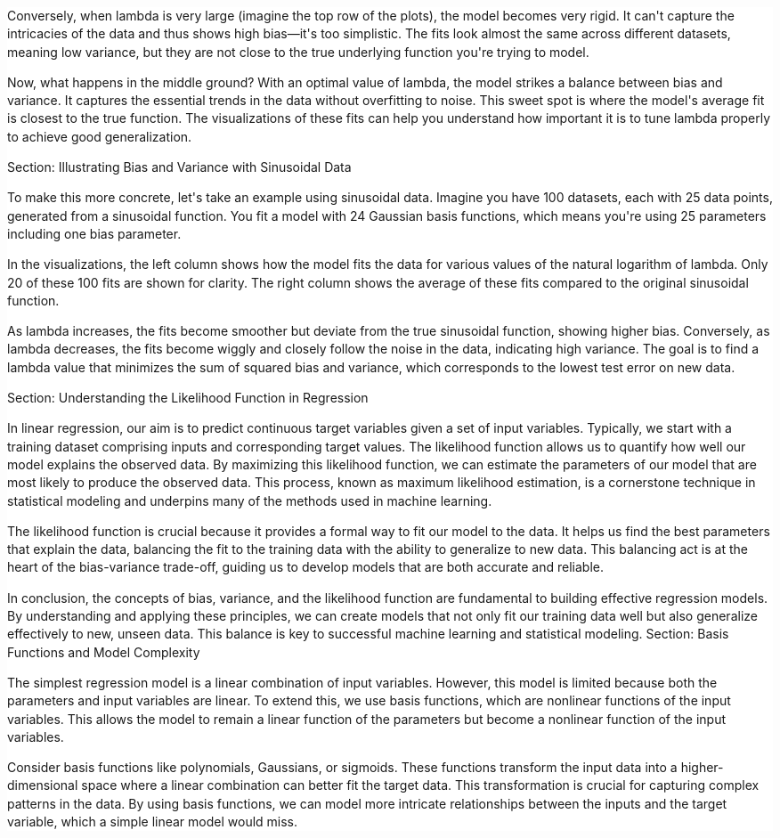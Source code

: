 Conversely, when lambda is very large (imagine the top row of the plots), the model becomes very rigid. It can't capture the intricacies of the data and thus shows high bias—it's too simplistic. The fits look almost the same across different datasets, meaning low variance, but they are not close to the true underlying function you're trying to model.

Now, what happens in the middle ground? With an optimal value of lambda, the model strikes a balance between bias and variance. It captures the essential trends in the data without overfitting to noise. This sweet spot is where the model's average fit is closest to the true function. The visualizations of these fits can help you understand how important it is to tune lambda properly to achieve good generalization.

Section: Illustrating Bias and Variance with Sinusoidal Data

To make this more concrete, let's take an example using sinusoidal data. Imagine you have 100 datasets, each with 25 data points, generated from a sinusoidal function. You fit a model with 24 Gaussian basis functions, which means you're using 25 parameters including one bias parameter.

In the visualizations, the left column shows how the model fits the data for various values of the natural logarithm of lambda. Only 20 of these 100 fits are shown for clarity. The right column shows the average of these fits compared to the original sinusoidal function.

As lambda increases, the fits become smoother but deviate from the true sinusoidal function, showing higher bias. Conversely, as lambda decreases, the fits become wiggly and closely follow the noise in the data, indicating high variance. The goal is to find a lambda value that minimizes the sum of squared bias and variance, which corresponds to the lowest test error on new data.

Section: Understanding the Likelihood Function in Regression

In linear regression, our aim is to predict continuous target variables given a set of input variables. Typically, we start with a training dataset comprising inputs and corresponding target values. The likelihood function allows us to quantify how well our model explains the observed data. By maximizing this likelihood function, we can estimate the parameters of our model that are most likely to produce the observed data. This process, known as maximum likelihood estimation, is a cornerstone technique in statistical modeling and underpins many of the methods used in machine learning.

The likelihood function is crucial because it provides a formal way to fit our model to the data. It helps us find the best parameters that explain the data, balancing the fit to the training data with the ability to generalize to new data. This balancing act is at the heart of the bias-variance trade-off, guiding us to develop models that are both accurate and reliable.

In conclusion, the concepts of bias, variance, and the likelihood function are fundamental to building effective regression models. By understanding and applying these principles, we can create models that not only fit our training data well but also generalize effectively to new, unseen data. This balance is key to successful machine learning and statistical modeling.
Section: Basis Functions and Model Complexity

The simplest regression model is a linear combination of input variables. However, this model is limited because both the parameters and input variables are linear. To extend this, we use basis functions, which are nonlinear functions of the input variables. This allows the model to remain a linear function of the parameters but become a nonlinear function of the input variables.

Consider basis functions like polynomials, Gaussians, or sigmoids. These functions transform the input data into a higher-dimensional space where a linear combination can better fit the target data. This transformation is crucial for capturing complex patterns in the data. By using basis functions, we can model more intricate relationships between the inputs and the target variable, which a simple linear model would miss.
